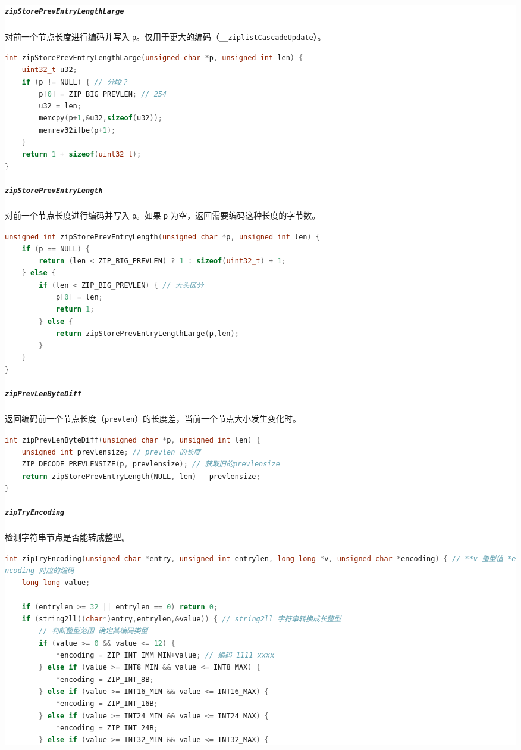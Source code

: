 ##### `zipStorePrevEntryLengthLarge`

对前一个节点长度进行编码并写入 `p`。仅用于更大的编码（`__ziplistCascadeUpdate`）。

```c
int zipStorePrevEntryLengthLarge(unsigned char *p, unsigned int len) {
    uint32_t u32;
    if (p != NULL) { // 分段？
        p[0] = ZIP_BIG_PREVLEN; // 254
        u32 = len;
        memcpy(p+1,&u32,sizeof(u32));
        memrev32ifbe(p+1);
    }
    return 1 + sizeof(uint32_t);
}
```

##### `zipStorePrevEntryLength`

对前一个节点长度进行编码并写入 `p`。如果 `p` 为空，返回需要编码这种长度的字节数。

```c
unsigned int zipStorePrevEntryLength(unsigned char *p, unsigned int len) {
    if (p == NULL) {
        return (len < ZIP_BIG_PREVLEN) ? 1 : sizeof(uint32_t) + 1;
    } else {
        if (len < ZIP_BIG_PREVLEN) { // 大头区分
            p[0] = len;
            return 1;
        } else {
            return zipStorePrevEntryLengthLarge(p,len);
        }
    }
}
```

##### `zipPrevLenByteDiff`

返回编码前一个节点长度（`prevlen`）的长度差，当前一个节点大小发生变化时。

```c
int zipPrevLenByteDiff(unsigned char *p, unsigned int len) {
    unsigned int prevlensize; // prevlen 的长度
    ZIP_DECODE_PREVLENSIZE(p, prevlensize); // 获取旧的prevlensize
    return zipStorePrevEntryLength(NULL, len) - prevlensize;
}
```

##### `zipTryEncoding`

检测字符串节点是否能转成整型。

```c
int zipTryEncoding(unsigned char *entry, unsigned int entrylen, long long *v, unsigned char *encoding) { // **v 整型值 *encoding 对应的编码
    long long value;

    if (entrylen >= 32 || entrylen == 0) return 0;
    if (string2ll((char*)entry,entrylen,&value)) { // string2ll 字符串转换成长整型
        // 判断整型范围 确定其编码类型
        if (value >= 0 && value <= 12) {
            *encoding = ZIP_INT_IMM_MIN+value; // 编码 1111 xxxx
        } else if (value >= INT8_MIN && value <= INT8_MAX) {
            *encoding = ZIP_INT_8B;
        } else if (value >= INT16_MIN && value <= INT16_MAX) {
            *encoding = ZIP_INT_16B;
        } else if (value >= INT24_MIN && value <= INT24_MAX) {
            *encoding = ZIP_INT_24B;
        } else if (value >= INT32_MIN && value <= INT32_MAX) {
```